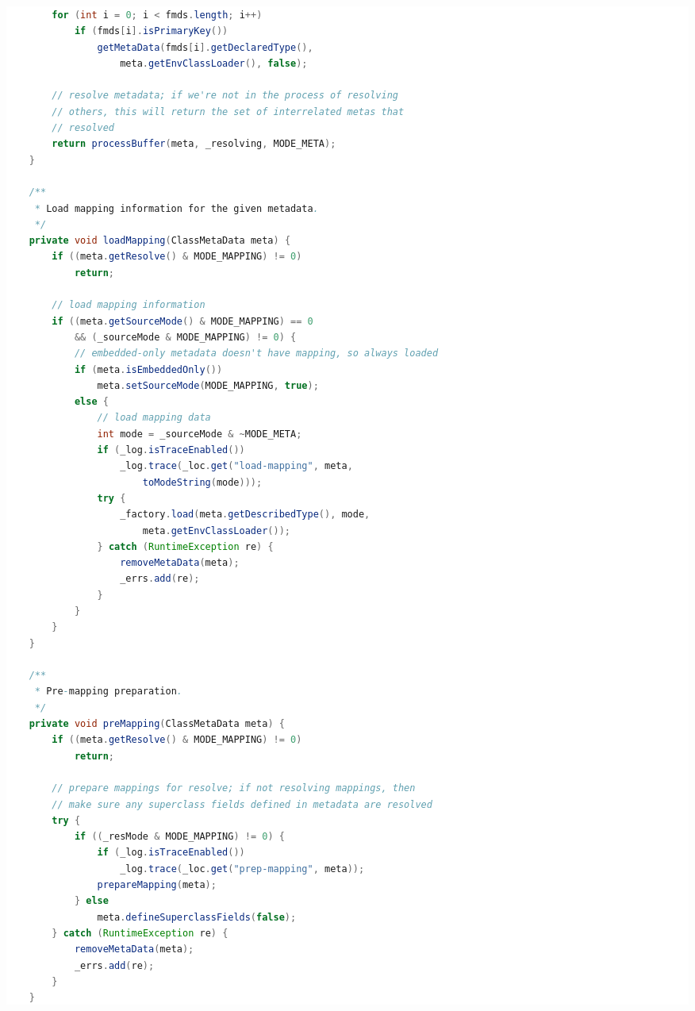 ```java
        for (int i = 0; i < fmds.length; i++)
            if (fmds[i].isPrimaryKey())
                getMetaData(fmds[i].getDeclaredType(), 
                    meta.getEnvClassLoader(), false);

        // resolve metadata; if we're not in the process of resolving
        // others, this will return the set of interrelated metas that
        // resolved
        return processBuffer(meta, _resolving, MODE_META);
    }

    /**
     * Load mapping information for the given metadata.
     */
    private void loadMapping(ClassMetaData meta) {
        if ((meta.getResolve() & MODE_MAPPING) != 0)
            return;

        // load mapping information
        if ((meta.getSourceMode() & MODE_MAPPING) == 0
            && (_sourceMode & MODE_MAPPING) != 0) {
            // embedded-only metadata doesn't have mapping, so always loaded
            if (meta.isEmbeddedOnly())
                meta.setSourceMode(MODE_MAPPING, true);
            else {
                // load mapping data
                int mode = _sourceMode & ~MODE_META;
                if (_log.isTraceEnabled())
                    _log.trace(_loc.get("load-mapping", meta,
                        toModeString(mode)));
                try {
                    _factory.load(meta.getDescribedType(), mode,
                        meta.getEnvClassLoader());
                } catch (RuntimeException re) {
                    removeMetaData(meta);
                    _errs.add(re);
                }
            }
        }
    }

    /**
     * Pre-mapping preparation.
     */
    private void preMapping(ClassMetaData meta) {
        if ((meta.getResolve() & MODE_MAPPING) != 0)
            return;

        // prepare mappings for resolve; if not resolving mappings, then
        // make sure any superclass fields defined in metadata are resolved
        try {
            if ((_resMode & MODE_MAPPING) != 0) {
                if (_log.isTraceEnabled())
                    _log.trace(_loc.get("prep-mapping", meta));
                prepareMapping(meta);
            } else
                meta.defineSuperclassFields(false);
        } catch (RuntimeException re) {
            removeMetaData(meta);
            _errs.add(re);
        }
    }

```
